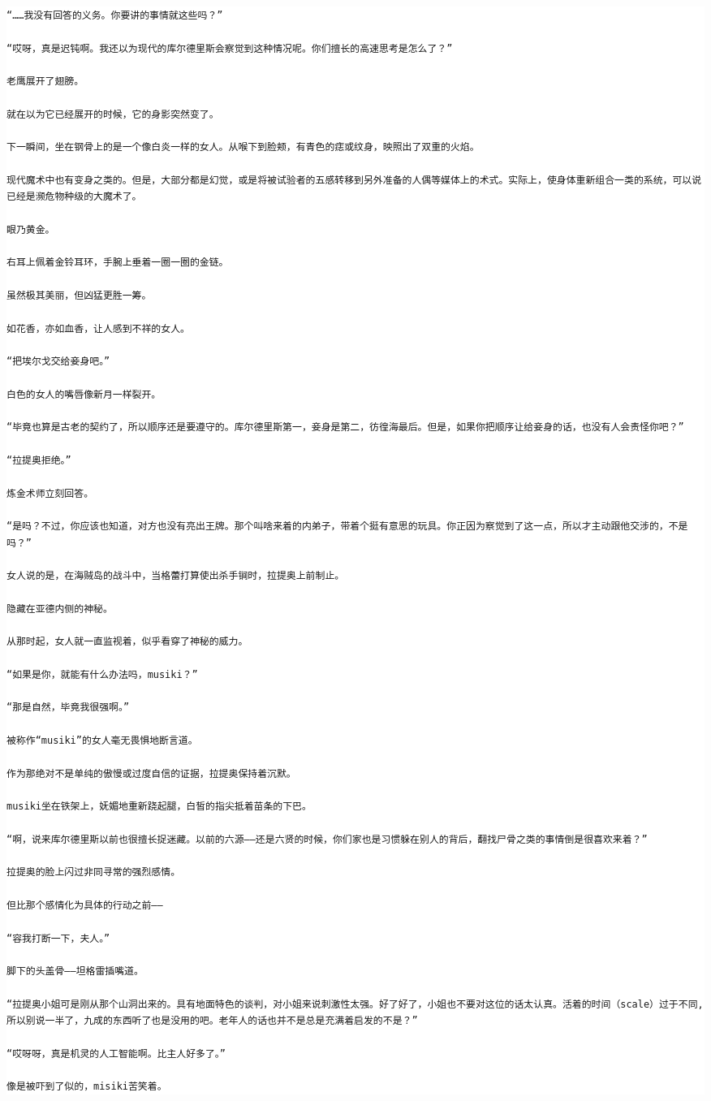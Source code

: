 	“……我没有回答的义务。你要讲的事情就这些吗？”

	“哎呀，真是迟钝啊。我还以为现代的库尔德里斯会察觉到这种情况呢。你们擅长的高速思考是怎么了？”

	老鹰展开了翅膀。

	就在以为它已经展开的时候，它的身影突然变了。

	下一瞬间，坐在钢骨上的是一个像白炎一样的女人。从喉下到脸颊，有青色的痣或纹身，映照出了双重的火焰。

	现代魔术中也有变身之类的。但是，大部分都是幻觉，或是将被试验者的五感转移到另外准备的人偶等媒体上的术式。实际上，使身体重新组合一类的系统，可以说已经是濒危物种级的大魔术了。

	眼乃黄金。

	右耳上佩着金铃耳环，手腕上垂着一圈一圈的金链。

	虽然极其美丽，但凶猛更胜一筹。

	如花香，亦如血香，让人感到不祥的女人。

	“把埃尔戈交给妾身吧。”

	白色的女人的嘴唇像新月一样裂开。

	“毕竟也算是古老的契约了，所以顺序还是要遵守的。库尔德里斯第一，妾身是第二，彷徨海最后。但是，如果你把顺序让给妾身的话，也没有人会责怪你吧？”

	“拉提奥拒绝。”

	炼金术师立刻回答。

	“是吗？不过，你应该也知道，对方也没有亮出王牌。那个叫啥来着的内弟子，带着个挺有意思的玩具。你正因为察觉到了这一点，所以才主动跟他交涉的，不是吗？”

	女人说的是，在海贼岛的战斗中，当格蕾打算使出杀手锏时，拉提奥上前制止。

	隐藏在亚德内侧的神秘。

	从那时起，女人就一直监视着，似乎看穿了神秘的威力。

	“如果是你，就能有什么办法吗，musiki？”

	“那是自然，毕竟我很强啊。”

	被称作“musiki”的女人毫无畏惧地断言道。

	作为那绝对不是单纯的傲慢或过度自信的证据，拉提奥保持着沉默。

	musiki坐在铁架上，妩媚地重新跷起腿，白皙的指尖抵着苗条的下巴。

	“啊，说来库尔德里斯以前也很擅长捉迷藏。以前的六源——还是六贤的时候，你们家也是习惯躲在别人的背后，翻找尸骨之类的事情倒是很喜欢来着？”

	拉提奥的脸上闪过非同寻常的强烈感情。

	但比那个感情化为具体的行动之前——

	“容我打断一下，夫人。”

	脚下的头盖骨——坦格雷插嘴道。

	“拉提奥小姐可是刚从那个山洞出来的。具有地面特色的谈判，对小姐来说刺激性太强。好了好了，小姐也不要对这位的话太认真。活着的时间（scale）过于不同,所以别说一半了，九成的东西听了也是没用的吧。老年人的话也并不是总是充满着启发的不是？”

	“哎呀呀，真是机灵的人工智能啊。比主人好多了。”

	像是被吓到了似的，misiki苦笑着。
